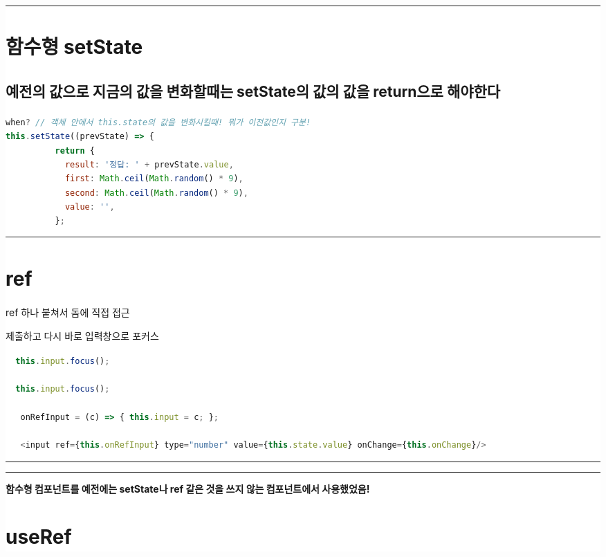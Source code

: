 




-----

# 함수형 setState



## 예전의 값으로 지금의 값을 변화할때는 setState의 값의 값을 return으로 해야한다



````js
when? // 객체 안에서 this.state의 값을 변화시킬때! 뭐가 이전값인지 구분!    
this.setState((prevState) => {
          return {
            result: '정답: ' + prevState.value,
            first: Math.ceil(Math.random() * 9),
            second: Math.ceil(Math.random() * 9),
            value: '',
          };
````



----

# ref

ref 하나 붙쳐서 돔에 직접 접근

제출하고 다시 바로 입력창으로 포커스

````js
  this.input.focus();
  
  this.input.focus();
  
   onRefInput = (c) => { this.input = c; };
  
   <input ref={this.onRefInput} type="number" value={this.state.value} onChange={this.onChange}/>
````



-----

----



**함수형 컴포넌트를 예전에는 setState나 ref 같은 것을 쓰지 않는 컴포넌트에서 사용했었음!** 



# useRef
